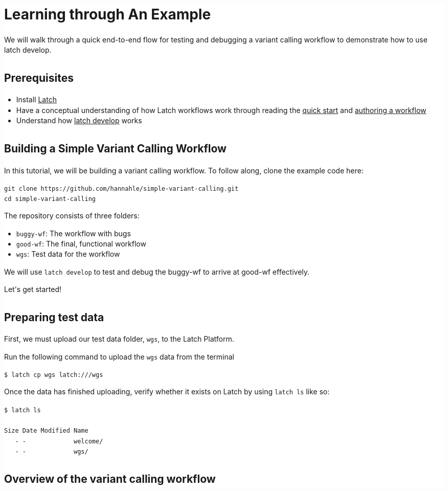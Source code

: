 # Learning through An Example
We will walk through a quick end-to-end flow for testing and debugging a variant calling workflow to demonstrate how to use latch develop.

## Prerequisites

* Install [Latch](../getting_started/quick_start.md)
* Have a conceptual understanding of how Latch workflows work through reading the [quick start](../getting_started/quick_start.md) and [authoring a workflow](../getting_started/authoring_your_workflow.md)
* Understand how [latch develop](../basics/local_development.md) works

## Building a Simple Variant Calling Workflow

In this tutorial, we will be building a variant calling workflow. To follow along, clone the example code here:

```console
git clone https://github.com/hannahle/simple-variant-calling.git
cd simple-variant-calling
```

The repository consists of three folders:

* `buggy-wf`: The workflow with bugs
* `good-wf`: The final, functional workflow
* `wgs`: Test data for the workflow

We will use `latch develop` to test and debug the buggy-wf to arrive at good-wf effectively.

Let's get started!

## Preparing test data

First, we must upload our test data folder, `wgs`, to the Latch Platform.

Run the following command to upload the `wgs` data from the terminal

```console
$ latch cp wgs latch:///wgs
```

Once the data has finished uploading, verify whether it exists on Latch by using `latch ls` like so:

```console
$ latch ls

Size Date Modified Name
   - -             welcome/
   - -             wgs/
```

## Overview of the variant calling workflow
